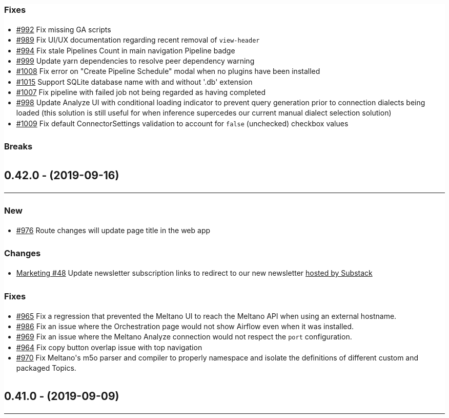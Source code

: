 ### Fixes

- [#992](https://gitlab.com/meltano/meltano/issues/992) Fix missing GA scripts
- [#989](https://gitlab.com/meltano/meltano/issues/989) Fix UI/UX documentation regarding recent removal of `view-header`
- [#994](https://gitlab.com/meltano/meltano/issues/994) Fix stale Pipelines Count in main navigation Pipeline badge
- [#999](https://gitlab.com/meltano/meltano/issues/999) Update yarn dependencies to resolve peer dependency warning
- [#1008](https://gitlab.com/meltano/meltano/issues/1008) Fix error on "Create Pipeline Schedule" modal when no plugins have been installed
- [#1015](https://gitlab.com/meltano/meltano/issues/1008) Support SQLite database name with and without '.db' extension
- [#1007](https://gitlab.com/meltano/meltano/issues/1007) Fix pipeline with failed job not being regarded as having completed
- [#998](https://gitlab.com/meltano/meltano/issues/998) Update Analyze UI with conditional loading indicator to prevent query generation prior to connection dialects being loaded (this solution is still useful for when inference supercedes our current manual dialect selection solution)
- [#1009](https://gitlab.com/meltano/meltano/issues/1009) Fix default ConnectorSettings validation to account for `false` (unchecked) checkbox values

### Breaks

## 0.42.0 - (2019-09-16)

---

### New

- [#976](https://gitlab.com/meltano/meltano/issues/976) Route changes will update page title in the web app

### Changes

- [Marketing #48](https://gitlab.com/meltano/meltano-marketing/issues/48) Update newsletter subscription links to redirect to our new newsletter [hosted by Substack](https://meltano.substack.com)

### Fixes

- [#965](https://gitlab.com/meltano/meltano/issues/965) Fix a regression that prevented the Meltano UI to reach the Meltano API when using an external hostname.
- [#986](https://gitlab.com/meltano/meltano/issues/986) Fix an issue where the Orchestration page would not show Airflow even when it was installed.
- [#969](https://gitlab.com/meltano/meltano/issues/969) Fix an issue where the Meltano Analyze connection would not respect the `port` configuration.
- [#964](https://gitlab.com/meltano/meltano/issues/964) Fix copy button overlap issue with top navigation
- [#970](https://gitlab.com/meltano/meltano/issues/970) Fix Meltano's m5o parser and compiler to properly namespace and isolate the definitions of different custom and packaged Topics.

## 0.41.0 - (2019-09-09)

---